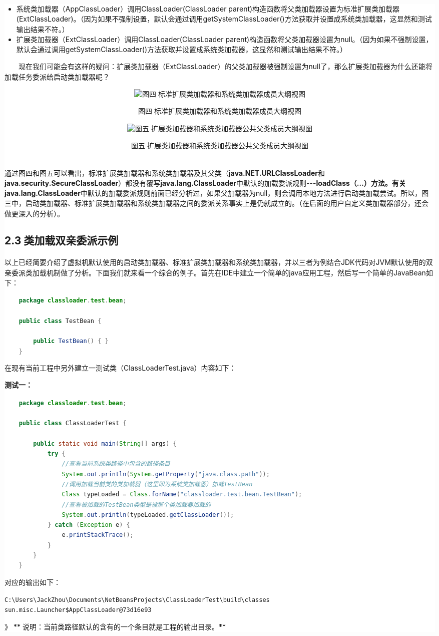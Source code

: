 - 系统类加载器（AppClassLoader）调用ClassLoader(ClassLoader parent)构造函数将父类加载器设置为标准扩展类加载器(ExtClassLoader)。（因为如果不强制设置，默认会通过调用getSystemClassLoader()方法获取并设置成系统类加载器，这显然和测试输出结果不符。）
- 扩展类加载器（ExtClassLoader）调用ClassLoader(ClassLoader parent)构造函数将父类加载器设置为null。（因为如果不强制设置，默认会通过调用getSystemClassLoader()方法获取并设置成系统类加载器，这显然和测试输出结果不符。）

　　现在我们可能会有这样的疑问：扩展类加载器（ExtClassLoader）的父类加载器被强制设置为null了，那么扩展类加载器为什么还能将加载任务委派给启动类加载器呢？
<div align=center>

![图四 标准扩展类加载器和系统类加载器成员大纲视图](http://pengjunlee.3vzhuji.net/static/jvm/102.png "图四 标准扩展类加载器和系统类加载器成员大纲视图")
<div align=center>图四 标准扩展类加载器和系统类加载器成员大纲视图

<div align=center>

![图五 扩展类加载器和系统类加载器公共父类成员大纲视图](http://pengjunlee.3vzhuji.net/static/jvm/103.png "图五 扩展类加载器和系统类加载器公共父类成员大纲视图")
<div align=center>图五 扩展类加载器和系统类加载器公共父类成员大纲视图
<div align=left>　

通过图四和图五可以看出，标准扩展类加载器和系统类加载器及其父类（**java.NET.URLClassLoader**和**java.security.SecureClassLoader**）都没有覆写**java.lang.ClassLoader**中默认的加载委派规则---**loadClass（…）**方法。有关**java.lang.ClassLoader**中默认的加载委派规则前面已经分析过，如果父加载器为null，则会调用本地方法进行启动类加载尝试。所以，图三中，启动类加载器、标准扩展类加载器和系统类加载器之间的委派关系事实上是仍就成立的。（在后面的用户自定义类加载器部分，还会做更深入的分析）。

## 2.3 类加载双亲委派示例
以上已经简要介绍了虚拟机默认使用的启动类加载器、标准扩展类加载器和系统类加载器，并以三者为例结合JDK代码对JVM默认使用的双亲委派类加载机制做了分析。下面我们就来看一个综合的例子。首先在IDE中建立一个简单的java应用工程，然后写一个简单的JavaBean如下：
```Java
	package classloader.test.bean;  
	  
	public class TestBean {  
	      
	    public TestBean() { }  
	}  
```
在现有当前工程中另外建立一测试类（ClassLoaderTest.java）内容如下：
	
**测试一：**
```Java
	package classloader.test.bean;  
	  
	public class ClassLoaderTest {  
	  
	    public static void main(String[] args) {  
	        try {  
	            //查看当前系统类路径中包含的路径条目  
	            System.out.println(System.getProperty("java.class.path"));  
	            //调用加载当前类的类加载器（这里即为系统类加载器）加载TestBean  
	            Class typeLoaded = Class.forName("classloader.test.bean.TestBean");  
	            //查看被加载的TestBean类型是被那个类加载器加载的  
	            System.out.println(typeLoaded.getClassLoader());  
	        } catch (Exception e) {  
	            e.printStackTrace();  
	        }  
	    }  
	}  
```
对应的输出如下：
```
C:\Users\JackZhou\Documents\NetBeansProjects\ClassLoaderTest\build\classes  
sun.misc.Launcher$AppClassLoader@73d16e93
```
》 ** 说明：当前类路径默认的含有的一个条目就是工程的输出目录。**
